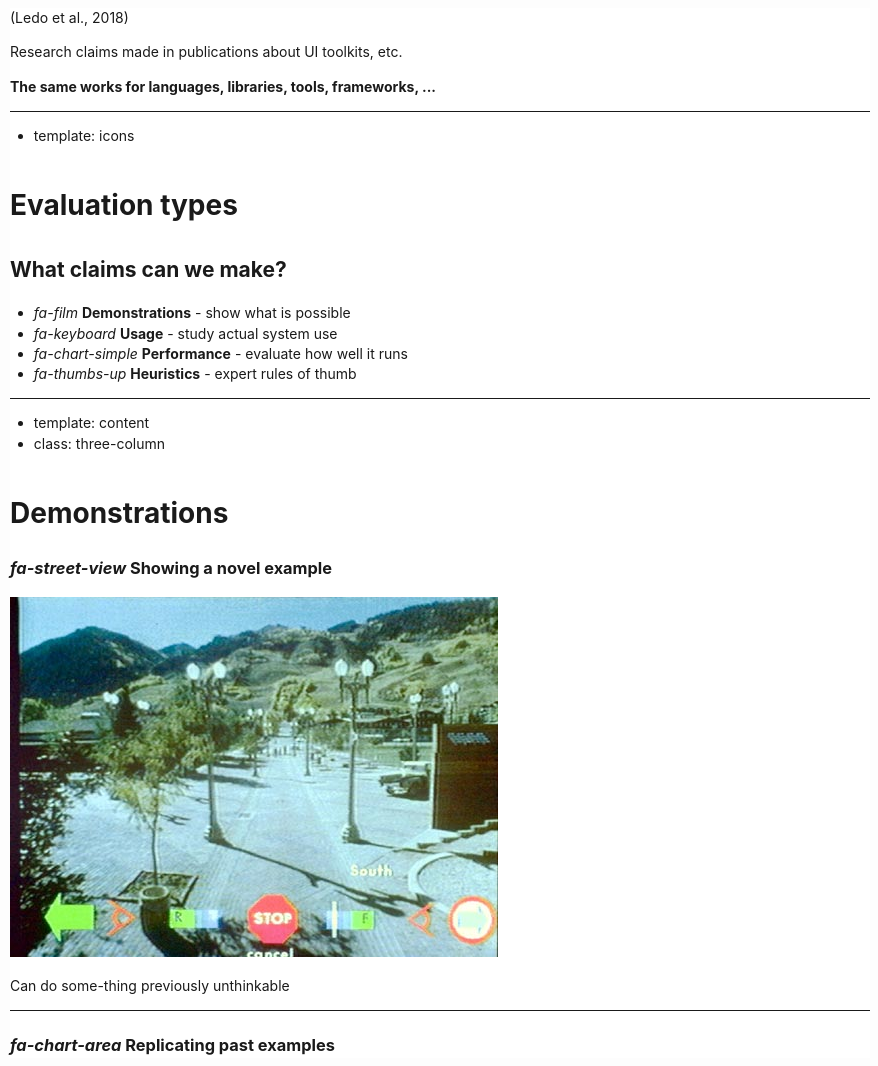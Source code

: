 (Ledo et al., 2018)

Research claims made in publications about UI toolkits, etc.

**The same works for languages, libraries, tools, frameworks, ...**

-----------------------------------------------------------------------------------------
- template: icons

# Evaluation types
## What claims can we make?

- *fa-film* **Demonstrations** - show what is possible
- *fa-keyboard* **Usage** - study actual system use
- *fa-chart-simple* **Performance** - evaluate how well it runs
- *fa-thumbs-up* **Heuristics** - expert rules of thumb

-----------------------------------------------------------------------------------------
- template: content
- class: three-column

# Demonstrations

### *fa-street-view* Showing a novel example

![](img/usability/aspen.jpg)

Can do some-thing previously unthinkable

-----

### *fa-chart-area* Replicating past examples
